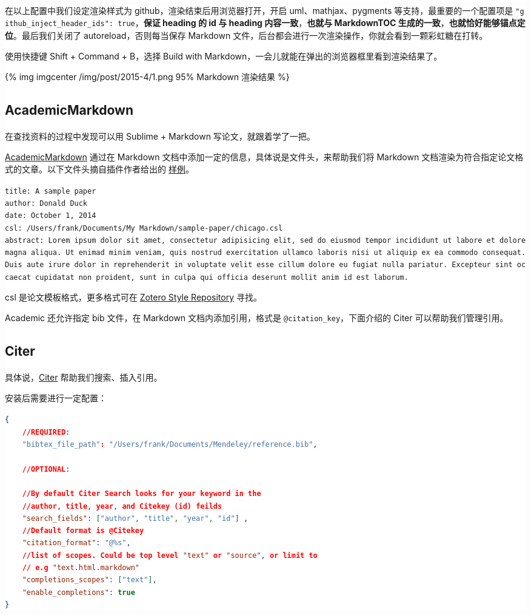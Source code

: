在以上配置中我们设定渲染样式为 github，渲染结束后用浏览器打开，开启 uml、mathjax、pygments 等支持，最重要的一个配置项是 `"github_inject_header_ids": true`，**保证 heading 的 id 与 heading 内容一致**，**也就与 MarkdownTOC 生成的一致**，**也就恰好能够锚点定位**。最后我们关闭了 autoreload，否则每当保存 Markdown 文件，后台都会进行一次渲染操作，你就会看到一颗彩虹糖在打转。

使用快捷键 Shift + Command + B，选择 Build with Markdown，一会儿就能在弹出的浏览器框里看到渲染结果了。

{% img imgcenter /img/post/2015-4/1.png 95% Markdown 渲染结果 %}

## AcademicMarkdown

在查找资料的过程中发现可以用 Sublime + Markdown 写论文，就跟着学了一把。

[AcademicMarkdown](https://packagecontrol.io/packages/AcademicMarkdown) 通过在 Markdown 文档中添加一定的信息，具体说是文件头，来帮助我们将 Markdown 文档渲染为符合指定论文格式的文章。以下文件头摘自插件作者给出的 [样例](/downloads/file/sample-paper.zip)。

```text 文件头
title: A sample paper  
author: Donald Duck
date: October 1, 2014
csl: /Users/frank/Documents/My Markdown/sample-paper/chicago.csl
abstract: Lorem ipsum dolor sit amet, consectetur adipisicing elit, sed do eiusmod tempor incididunt ut labore et dolore magna aliqua. Ut enimad minim veniam, quis nostrud exercitation ullamco laboris nisi ut aliquip ex ea commodo consequat. Duis aute irure dolor in reprehenderit in voluptate velit esse cillum dolore eu fugiat nulla pariatur. Excepteur sint occaecat cupidatat non proident, sunt in culpa qui officia deserunt mollit anim id est laborum.
```

csl 是论文模板格式，更多格式可在 [Zotero Style Repository](https://www.zotero.org/styles) 寻找。

Academic 还允许指定 bib 文件，在 Markdown 文档内添加引用，格式是 `@citation_key`，下面介绍的 Citer 可以帮助我们管理引用。

## Citer

具体说，[Citer](https://github.com/mangecoeur/Citer) 帮助我们搜索、插入引用。

安装后需要进行一定配置：

```json Citer 配置
{
    //REQUIRED:
    "bibtex_file_path": "/Users/frank/Documents/Mendeley/reference.bib",

    //OPTIONAL:

    //By default Citer Search looks for your keyword in the 
    //author, title, year, and Citekey (id) feilds
    "search_fields": ["author", "title", "year", "id"] ,
    //Default format is @Citekey
    "citation_format": "@%s",
    //list of scopes. Could be top level "text" or "source", or limit to
    // e.g "text.html.markdown"
    "completions_scopes": ["text"],
    "enable_completions": true
}
```
